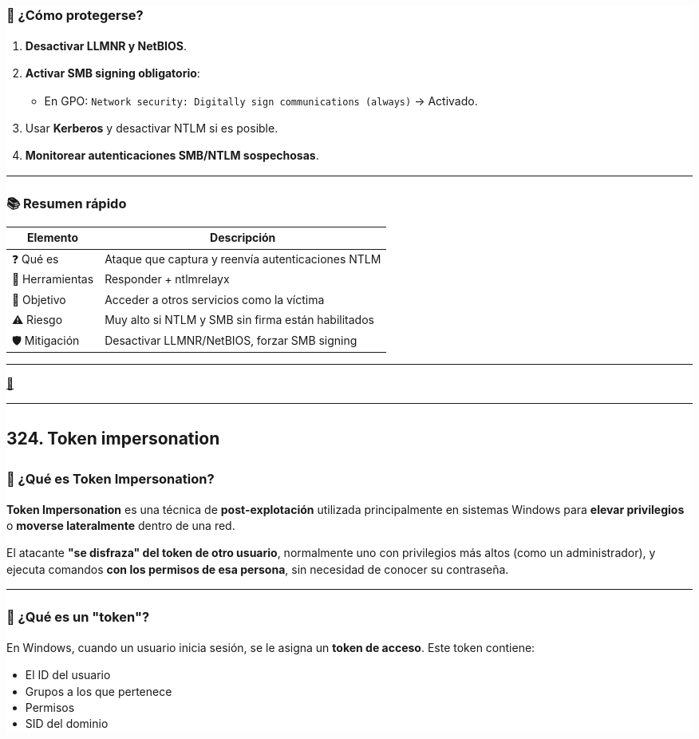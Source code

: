 
### 🧱 ¿Cómo protegerse?

1. **Desactivar LLMNR y NetBIOS**.
2. **Activar SMB signing obligatorio**:

   - En GPO: `Network security: Digitally sign communications (always)` → Activado.

3. Usar **Kerberos** y desactivar NTLM si es posible.
4. **Monitorear autenticaciones SMB/NTLM sospechosas**.

---

### 📚 Resumen rápido

| Elemento        | Descripción                                        |
| --------------- | -------------------------------------------------- |
| ❓ Qué es       | Ataque que captura y reenvía autenticaciones NTLM  |
| 🧰 Herramientas | Responder + ntlmrelayx                             |
| 🎯 Objetivo     | Acceder a otros servicios como la víctima          |
| ⚠️ Riesgo       | Muy alto si NTLM y SMB sin firma están habilitados |
| 🛡️ Mitigación   | Desactivar LLMNR/NetBIOS, forzar SMB signing       |

---

[🔼](#índice)

---

## **324. Token impersonation**

### 🧠 ¿Qué es Token Impersonation?

**Token Impersonation** es una técnica de **post-explotación** utilizada principalmente en sistemas Windows para **elevar privilegios** o **moverse lateralmente** dentro de una red.

El atacante **"se disfraza" del token de otro usuario**, normalmente uno con privilegios más altos (como un administrador), y ejecuta comandos **con los permisos de esa persona**, sin necesidad de conocer su contraseña.

---

### 📌 ¿Qué es un "token"?

En Windows, cuando un usuario inicia sesión, se le asigna un **token de acceso**. Este token contiene:

- El ID del usuario
- Grupos a los que pertenece
- Permisos
- SID del dominio
